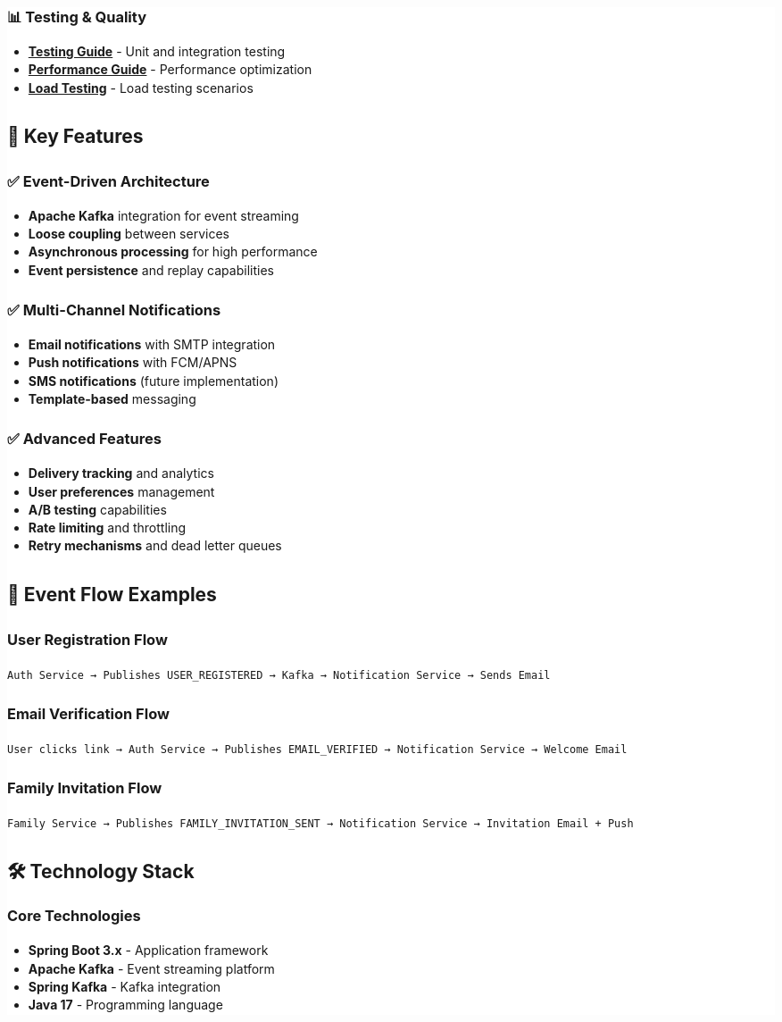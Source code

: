 ### **📊 Testing & Quality**
- **[Testing Guide](./TESTING_GUIDE.md)** - Unit and integration testing
- **[Performance Guide](./PERFORMANCE_GUIDE.md)** - Performance optimization
- **[Load Testing](./LOAD_TESTING_GUIDE.md)** - Load testing scenarios

## 🎯 Key Features

### **✅ Event-Driven Architecture**
- **Apache Kafka** integration for event streaming
- **Loose coupling** between services
- **Asynchronous processing** for high performance
- **Event persistence** and replay capabilities

### **✅ Multi-Channel Notifications**
- **Email notifications** with SMTP integration
- **Push notifications** with FCM/APNS
- **SMS notifications** (future implementation)
- **Template-based** messaging

### **✅ Advanced Features**
- **Delivery tracking** and analytics
- **User preferences** management
- **A/B testing** capabilities
- **Rate limiting** and throttling
- **Retry mechanisms** and dead letter queues

## 🔄 Event Flow Examples

### **User Registration Flow**
```
Auth Service → Publishes USER_REGISTERED → Kafka → Notification Service → Sends Email
```

### **Email Verification Flow**
```
User clicks link → Auth Service → Publishes EMAIL_VERIFIED → Notification Service → Welcome Email
```

### **Family Invitation Flow**
```
Family Service → Publishes FAMILY_INVITATION_SENT → Notification Service → Invitation Email + Push
```

## 🛠️ Technology Stack

### **Core Technologies**
- **Spring Boot 3.x** - Application framework
- **Apache Kafka** - Event streaming platform
- **Spring Kafka** - Kafka integration
- **Java 17** - Programming language
